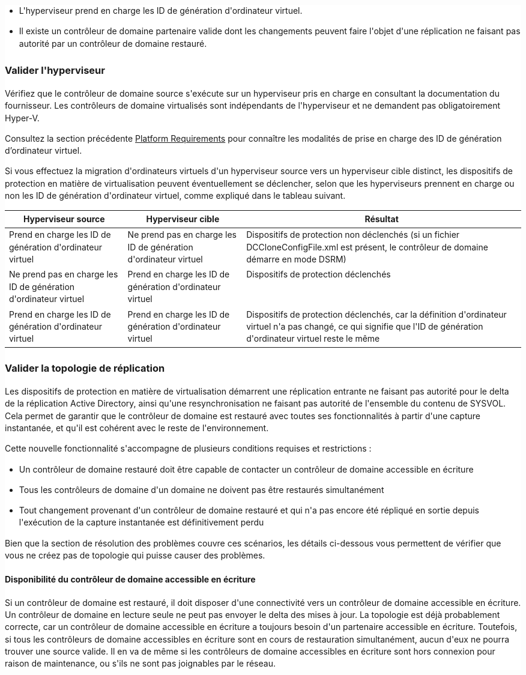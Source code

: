 -   L'hyperviseur prend en charge les ID de génération d'ordinateur virtuel.  
  
-   Il existe un contrôleur de domaine partenaire valide dont les changements peuvent faire l'objet d'une réplication ne faisant pas autorité par un contrôleur de domaine restauré.  
  
### <a name="validate-the-hypervisor"></a>Valider l'hyperviseur  
Vérifiez que le contrôleur de domaine source s'exécute sur un hyperviseur pris en charge en consultant la documentation du fournisseur. Les contrôleurs de domaine virtualisés sont indépendants de l'hyperviseur et ne demandent pas obligatoirement Hyper-V.  
  
Consultez la section précédente [Platform Requirements](../../../ad-ds/get-started/virtual-dc/../../../ad-ds/get-started/virtual-dc/../../../ad-ds/get-started/virtual-dc/../../../ad-ds/get-started/virtual-dc/Virtualized-Domain-Controller-Deployment-and-Configuration.md#BKMK_PlatformReqs) pour connaître les modalités de prise en charge des ID de génération d’ordinateur virtuel.  
  
Si vous effectuez la migration d'ordinateurs virtuels d'un hyperviseur source vers un hyperviseur cible distinct, les dispositifs de protection en matière de virtualisation peuvent éventuellement se déclencher, selon que les hyperviseurs prennent en charge ou non les ID de génération d'ordinateur virtuel, comme expliqué dans le tableau suivant.  
  
|Hyperviseur source|Hyperviseur cible|Résultat|  
|---------------------|---------------------|----------|  
|Prend en charge les ID de génération d'ordinateur virtuel|Ne prend pas en charge les ID de génération d'ordinateur virtuel|Dispositifs de protection non déclenchés (si un fichier DCCloneConfigFile.xml est présent, le contrôleur de domaine démarre en mode DSRM)|  
|Ne prend pas en charge les ID de génération d'ordinateur virtuel|Prend en charge les ID de génération d'ordinateur virtuel|Dispositifs de protection déclenchés|  
|Prend en charge les ID de génération d'ordinateur virtuel|Prend en charge les ID de génération d'ordinateur virtuel|Dispositifs de protection déclenchés, car la définition d'ordinateur virtuel n'a pas changé, ce qui signifie que l'ID de génération d'ordinateur virtuel reste le même|  
  
### <a name="validate-the-replication-topology"></a>Valider la topologie de réplication  
Les dispositifs de protection en matière de virtualisation démarrent une réplication entrante ne faisant pas autorité pour le delta de la réplication Active Directory, ainsi qu'une resynchronisation ne faisant pas autorité de l'ensemble du contenu de SYSVOL. Cela permet de garantir que le contrôleur de domaine est restauré avec toutes ses fonctionnalités à partir d'une capture instantanée, et qu'il est cohérent avec le reste de l'environnement.  
  
Cette nouvelle fonctionnalité s'accompagne de plusieurs conditions requises et restrictions :  
  
-   Un contrôleur de domaine restauré doit être capable de contacter un contrôleur de domaine accessible en écriture  
  
-   Tous les contrôleurs de domaine d'un domaine ne doivent pas être restaurés simultanément  
  
-   Tout changement provenant d'un contrôleur de domaine restauré et qui n'a pas encore été répliqué en sortie depuis l'exécution de la capture instantanée est définitivement perdu  
  
Bien que la section de résolution des problèmes couvre ces scénarios, les détails ci-dessous vous permettent de vérifier que vous ne créez pas de topologie qui puisse causer des problèmes.  
  
#### <a name="writable-domain-controller-availability"></a>Disponibilité du contrôleur de domaine accessible en écriture  
Si un contrôleur de domaine est restauré, il doit disposer d'une connectivité vers un contrôleur de domaine accessible en écriture. Un contrôleur de domaine en lecture seule ne peut pas envoyer le delta des mises à jour. La topologie est déjà probablement correcte, car un contrôleur de domaine accessible en écriture a toujours besoin d'un partenaire accessible en écriture. Toutefois, si tous les contrôleurs de domaine accessibles en écriture sont en cours de restauration simultanément, aucun d'eux ne pourra trouver une source valide. Il en va de même si les contrôleurs de domaine accessibles en écriture sont hors connexion pour raison de maintenance, ou s'ils ne sont pas joignables par le réseau.  
  